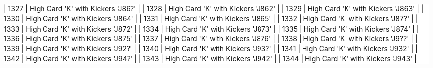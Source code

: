 |  1327 | High Card 'K' with Kickers 'J86?'                |
|  1328 | High Card 'K' with Kickers 'J862'                |
|  1329 | High Card 'K' with Kickers 'J863'                |
|  1330 | High Card 'K' with Kickers 'J864'                |
|  1331 | High Card 'K' with Kickers 'J865'                |
|  1332 | High Card 'K' with Kickers 'J87?'                |
|  1333 | High Card 'K' with Kickers 'J872'                |
|  1334 | High Card 'K' with Kickers 'J873'                |
|  1335 | High Card 'K' with Kickers 'J874'                |
|  1336 | High Card 'K' with Kickers 'J875'                |
|  1337 | High Card 'K' with Kickers 'J876'                |
|  1338 | High Card 'K' with Kickers 'J9??'                |
|  1339 | High Card 'K' with Kickers 'J92?'                |
|  1340 | High Card 'K' with Kickers 'J93?'                |
|  1341 | High Card 'K' with Kickers 'J932'                |
|  1342 | High Card 'K' with Kickers 'J94?'                |
|  1343 | High Card 'K' with Kickers 'J942'                |
|  1344 | High Card 'K' with Kickers 'J943'                |
